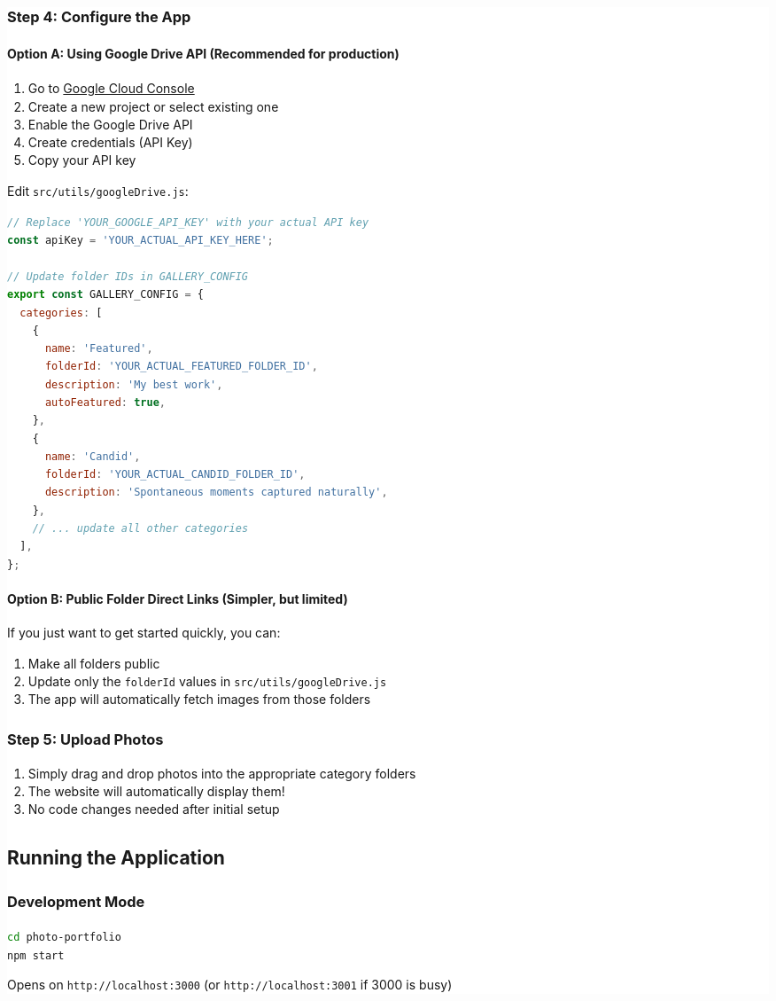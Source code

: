 ### Step 4: Configure the App

#### Option A: Using Google Drive API (Recommended for production)
1. Go to [Google Cloud Console](https://console.cloud.google.com)
2. Create a new project or select existing one
3. Enable the Google Drive API
4. Create credentials (API Key)
5. Copy your API key

Edit `src/utils/googleDrive.js`:
```javascript
// Replace 'YOUR_GOOGLE_API_KEY' with your actual API key
const apiKey = 'YOUR_ACTUAL_API_KEY_HERE';

// Update folder IDs in GALLERY_CONFIG
export const GALLERY_CONFIG = {
  categories: [
    {
      name: 'Featured',
      folderId: 'YOUR_ACTUAL_FEATURED_FOLDER_ID',
      description: 'My best work',
      autoFeatured: true,
    },
    {
      name: 'Candid',
      folderId: 'YOUR_ACTUAL_CANDID_FOLDER_ID',
      description: 'Spontaneous moments captured naturally',
    },
    // ... update all other categories
  ],
};
```

#### Option B: Public Folder Direct Links (Simpler, but limited)
If you just want to get started quickly, you can:
1. Make all folders public
2. Update only the `folderId` values in `src/utils/googleDrive.js`
3. The app will automatically fetch images from those folders

### Step 5: Upload Photos
1. Simply drag and drop photos into the appropriate category folders
2. The website will automatically display them!
3. No code changes needed after initial setup

## Running the Application

### Development Mode
```bash
cd photo-portfolio
npm start
```
Opens on `http://localhost:3000` (or `http://localhost:3001` if 3000 is busy)
